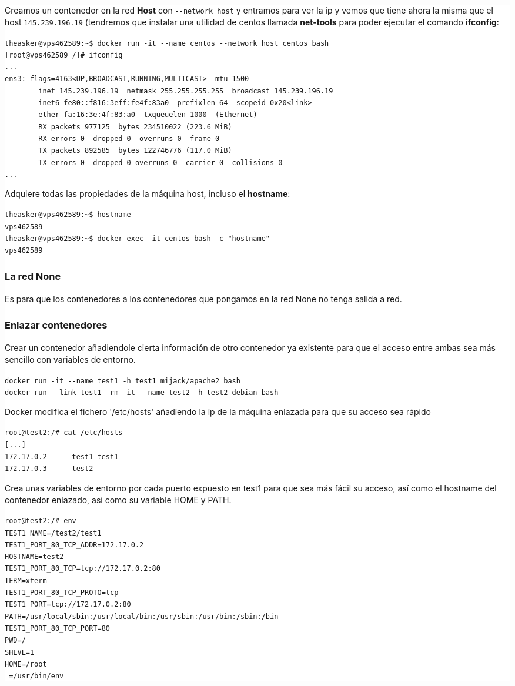 Creamos un contenedor en la red **Host** con `--network host` y entramos para ver la ip y vemos que tiene ahora la misma que el host `145.239.196.19` (tendremos que instalar una utilidad de centos llamada **net-tools** para poder ejecutar el comando **ifconfig**:
````
theasker@vps462589:~$ docker run -it --name centos --network host centos bash
[root@vps462589 /]# ifconfig
...
ens3: flags=4163<UP,BROADCAST,RUNNING,MULTICAST>  mtu 1500
        inet 145.239.196.19  netmask 255.255.255.255  broadcast 145.239.196.19
        inet6 fe80::f816:3eff:fe4f:83a0  prefixlen 64  scopeid 0x20<link>
        ether fa:16:3e:4f:83:a0  txqueuelen 1000  (Ethernet)
        RX packets 977125  bytes 234510022 (223.6 MiB)
        RX errors 0  dropped 0  overruns 0  frame 0
        TX packets 892585  bytes 122746776 (117.0 MiB)
        TX errors 0  dropped 0 overruns 0  carrier 0  collisions 0
...
````
Adquiere todas las propiedades de la máquina host, incluso el **hostname**:
````
theasker@vps462589:~$ hostname
vps462589
theasker@vps462589:~$ docker exec -it centos bash -c "hostname"
vps462589
````



### La red None

Es para que los contenedores a los contenedores que pongamos en la red None no tenga salida a red.

### Enlazar contenedores

Crear un contenedor añadiendole cierta información de otro contenedor ya existente para que el acceso entre ambas sea más sencillo con variables de entorno.

	docker run -it --name test1 -h test1 mijack/apache2 bash
	docker run --link test1 -rm -it --name test2 -h test2 debian bash


Docker modifica el fichero '/etc/hosts' añadiendo la ip de la máquina enlazada para que su acceso sea rápido

	root@test2:/# cat /etc/hosts
	[...]
	172.17.0.2      test1 test1
	172.17.0.3      test2

Crea unas variables de entorno por cada puerto expuesto en test1 para que sea más fácil su acceso, así como el hostname del contenedor enlazado, así como su variable HOME y PATH.

	root@test2:/# env
	TEST1_NAME=/test2/test1
	TEST1_PORT_80_TCP_ADDR=172.17.0.2
	HOSTNAME=test2
	TEST1_PORT_80_TCP=tcp://172.17.0.2:80
	TERM=xterm
	TEST1_PORT_80_TCP_PROTO=tcp
	TEST1_PORT=tcp://172.17.0.2:80
	PATH=/usr/local/sbin:/usr/local/bin:/usr/sbin:/usr/bin:/sbin:/bin
	TEST1_PORT_80_TCP_PORT=80
	PWD=/
	SHLVL=1
	HOME=/root
	_=/usr/bin/env
